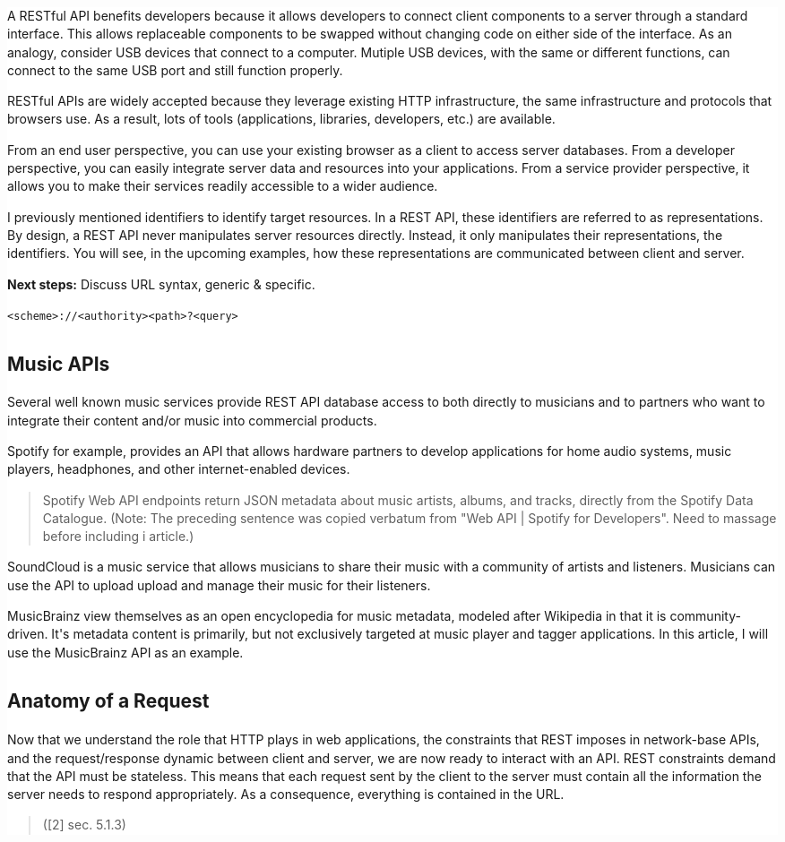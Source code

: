 A RESTful API benefits developers because it allows developers to connect client components to a server through a standard interface. This allows replaceable components to be swapped without changing code on either side of the interface. As an analogy, consider USB devices that connect to a computer. Mutiple USB devices, with the same or different functions, can connect to the same USB port and still function properly.

RESTful APIs are widely accepted because they leverage existing HTTP infrastructure, the same infrastructure and protocols that browsers use. As a result, lots of tools (applications, libraries, developers, etc.) are available. 

From an end user perspective, you can use your existing browser as a client to access server databases. From a developer perspective, you can easily integrate server data and resources into your applications. From a service provider perspective, it allows you to make their services readily accessible to a wider audience. 

I previously mentioned identifiers to identify target resources. In a REST API, these identifiers are referred to as representations. By design, a REST API never manipulates server resources directly. Instead, it only manipulates their representations, the identifiers. You will see, in the upcoming examples, how these representations are communicated between client and server.


**Next steps:** Discuss URL syntax, generic & specific.  

```  
<scheme>://<authority><path>?<query>
```

## Music APIs
Several well known music services provide REST API database access to both directly to musicians and to partners who want to integrate their content and/or music into commercial products. 

Spotify for example, provides an API that allows hardware partners to develop applications for home audio systems, music players, headphones, and other internet-enabled devices. 
> Spotify Web API endpoints return JSON metadata about music artists, albums, and tracks, directly from the Spotify Data Catalogue.
> (Note: The preceding sentence was copied verbatum from "Web API | Spotify for Developers". Need to massage before including i article.)

SoundCloud is a music service that allows musicians to share their music with a community of artists and listeners. Musicians can use the API to upload upload and manage their music for their listeners.

MusicBrainz view themselves as an open encyclopedia for music metadata, modeled after Wikipedia in that it is community-driven. It's metadata content is primarily, but not exclusively targeted at music player and tagger applications. In this article, I will use the MusicBrainz API as an example.

## Anatomy of a Request 
Now that we understand the role that HTTP plays in web applications, the constraints that REST imposes in network-base APIs, and the request/response dynamic between client and server, we are now ready to interact with an API. REST constraints demand that the API must be stateless. This means that each request sent by the client to the server must contain all the information the server needs to respond appropriately. As a consequence, everything is contained in the URL.

> ([2] sec. 5.1.3)
